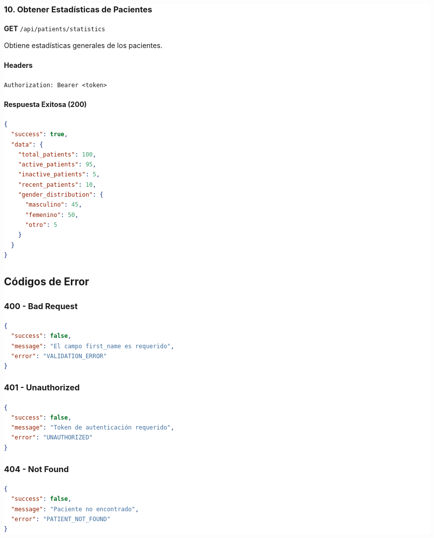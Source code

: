 ### 10. Obtener Estadísticas de Pacientes
**GET** `/api/patients/statistics`

Obtiene estadísticas generales de los pacientes.

#### Headers
```
Authorization: Bearer <token>
```

#### Respuesta Exitosa (200)
```json
{
  "success": true,
  "data": {
    "total_patients": 100,
    "active_patients": 95,
    "inactive_patients": 5,
    "recent_patients": 10,
    "gender_distribution": {
      "masculino": 45,
      "femenino": 50,
      "otro": 5
    }
  }
}
```

## Códigos de Error

### 400 - Bad Request
```json
{
  "success": false,
  "message": "El campo first_name es requerido",
  "error": "VALIDATION_ERROR"
}
```

### 401 - Unauthorized
```json
{
  "success": false,
  "message": "Token de autenticación requerido",
  "error": "UNAUTHORIZED"
}
```

### 404 - Not Found
```json
{
  "success": false,
  "message": "Paciente no encontrado",
  "error": "PATIENT_NOT_FOUND"
}
```
